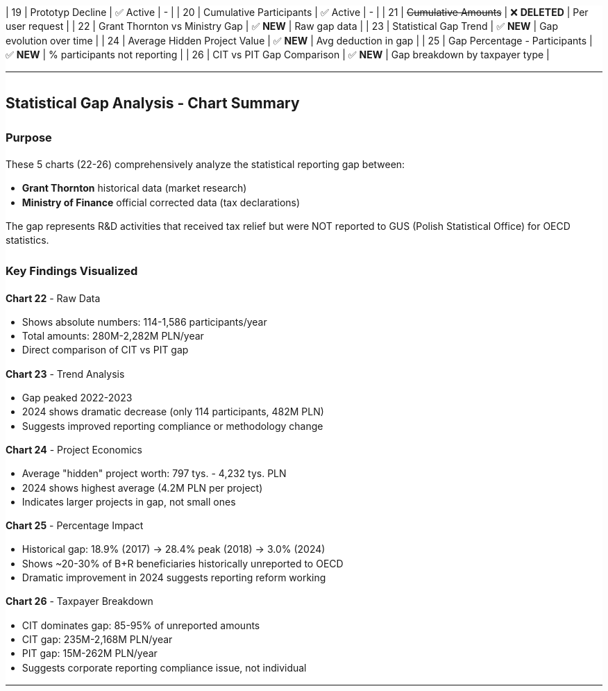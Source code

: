 | 19 | Prototyp Decline | ✅ Active | - |
| 20 | Cumulative Participants | ✅ Active | - |
| 21 | ~~Cumulative Amounts~~ | ❌ **DELETED** | Per user request |
| 22 | Grant Thornton vs Ministry Gap | ✅ **NEW** | Raw gap data |
| 23 | Statistical Gap Trend | ✅ **NEW** | Gap evolution over time |
| 24 | Average Hidden Project Value | ✅ **NEW** | Avg deduction in gap |
| 25 | Gap Percentage - Participants | ✅ **NEW** | % participants not reporting |
| 26 | CIT vs PIT Gap Comparison | ✅ **NEW** | Gap breakdown by taxpayer type |

---

## Statistical Gap Analysis - Chart Summary

### Purpose
These 5 charts (22-26) comprehensively analyze the statistical reporting gap between:
- **Grant Thornton** historical data (market research)
- **Ministry of Finance** official corrected data (tax declarations)

The gap represents R&D activities that received tax relief but were NOT reported to GUS (Polish Statistical Office) for OECD statistics.

### Key Findings Visualized

**Chart 22** - Raw Data
- Shows absolute numbers: 114-1,586 participants/year
- Total amounts: 280M-2,282M PLN/year
- Direct comparison of CIT vs PIT gap

**Chart 23** - Trend Analysis
- Gap peaked 2022-2023
- 2024 shows dramatic decrease (only 114 participants, 482M PLN)
- Suggests improved reporting compliance or methodology change

**Chart 24** - Project Economics
- Average "hidden" project worth: 797 tys. - 4,232 tys. PLN
- 2024 shows highest average (4.2M PLN per project)
- Indicates larger projects in gap, not small ones

**Chart 25** - Percentage Impact
- Historical gap: 18.9% (2017) → 28.4% peak (2018) → 3.0% (2024)
- Shows ~20-30% of B+R beneficiaries historically unreported to OECD
- Dramatic improvement in 2024 suggests reporting reform working

**Chart 26** - Taxpayer Breakdown
- CIT dominates gap: 85-95% of unreported amounts
- CIT gap: 235M-2,168M PLN/year
- PIT gap: 15M-262M PLN/year
- Suggests corporate reporting compliance issue, not individual

---